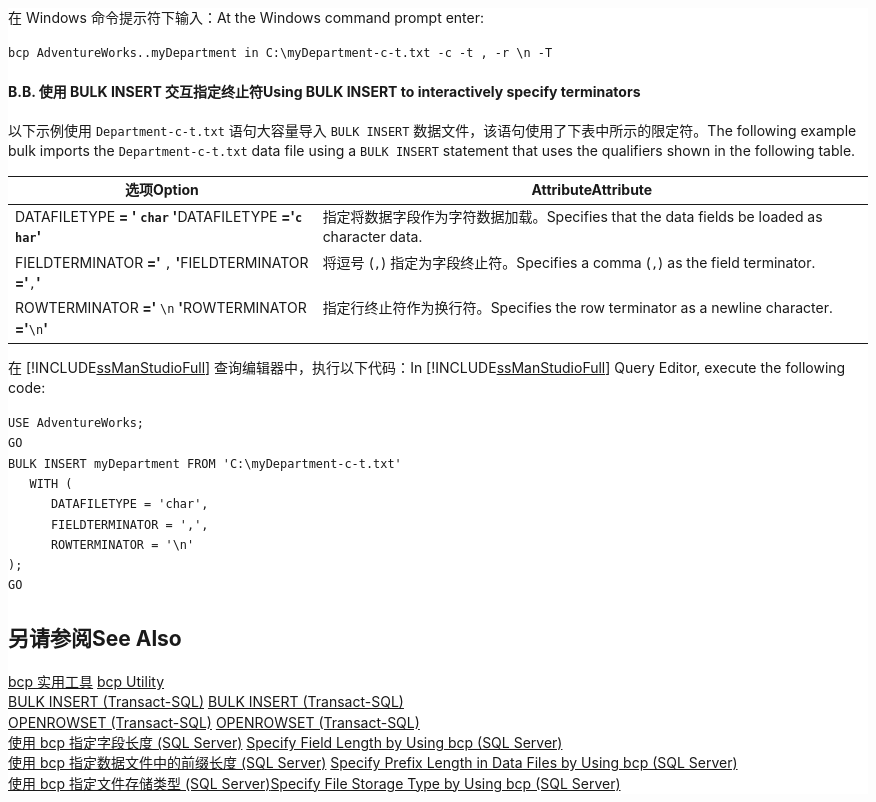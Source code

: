  <span data-ttu-id="1b44c-213">在 Windows 命令提示符下输入：</span><span class="sxs-lookup"><span data-stu-id="1b44c-213">At the Windows command prompt enter:</span></span>  
  
```  
bcp AdventureWorks..myDepartment in C:\myDepartment-c-t.txt -c -t , -r \n -T  
```  
  
#### <a name="b-using-bulk-insert-to-interactively-specify-terminators"></a><span data-ttu-id="1b44c-214">B.</span><span class="sxs-lookup"><span data-stu-id="1b44c-214">B.</span></span> <span data-ttu-id="1b44c-215">使用 BULK INSERT 交互指定终止符</span><span class="sxs-lookup"><span data-stu-id="1b44c-215">Using BULK INSERT to interactively specify terminators</span></span>  
 <span data-ttu-id="1b44c-216">以下示例使用 `Department-c-t.txt` 语句大容量导入 `BULK INSERT` 数据文件，该语句使用了下表中所示的限定符。</span><span class="sxs-lookup"><span data-stu-id="1b44c-216">The following example bulk imports the `Department-c-t.txt` data file using a `BULK INSERT` statement that uses the qualifiers shown in the following table.</span></span>  
  
|<span data-ttu-id="1b44c-217">选项</span><span class="sxs-lookup"><span data-stu-id="1b44c-217">Option</span></span>|<span data-ttu-id="1b44c-218">Attribute</span><span class="sxs-lookup"><span data-stu-id="1b44c-218">Attribute</span></span>|  
|------------|---------------|  
|<span data-ttu-id="1b44c-219">DATAFILETYPE **= ' `char` '**</span><span class="sxs-lookup"><span data-stu-id="1b44c-219">DATAFILETYPE **='`char`'**</span></span>|<span data-ttu-id="1b44c-220">指定将数据字段作为字符数据加载。</span><span class="sxs-lookup"><span data-stu-id="1b44c-220">Specifies that the data fields be loaded as character data.</span></span>|  
|<span data-ttu-id="1b44c-221">FIELDTERMINATOR **='** `,` **'**</span><span class="sxs-lookup"><span data-stu-id="1b44c-221">FIELDTERMINATOR **='**`,`**'**</span></span>|<span data-ttu-id="1b44c-222">将逗号 (`,`) 指定为字段终止符。</span><span class="sxs-lookup"><span data-stu-id="1b44c-222">Specifies a comma (`,`) as the field terminator.</span></span>|  
|<span data-ttu-id="1b44c-223">ROWTERMINATOR **='** `\n` **'**</span><span class="sxs-lookup"><span data-stu-id="1b44c-223">ROWTERMINATOR **='**`\n`**'**</span></span>|<span data-ttu-id="1b44c-224">指定行终止符作为换行符。</span><span class="sxs-lookup"><span data-stu-id="1b44c-224">Specifies the row terminator as a newline character.</span></span>|  
  
 <span data-ttu-id="1b44c-225">在 [!INCLUDE[ssManStudioFull](../../../includes/ssmanstudiofull-md.md)] 查询编辑器中，执行以下代码：</span><span class="sxs-lookup"><span data-stu-id="1b44c-225">In [!INCLUDE[ssManStudioFull](../../../includes/ssmanstudiofull-md.md)] Query Editor, execute the following code:</span></span>  
  
```  
USE AdventureWorks;  
GO  
BULK INSERT myDepartment FROM 'C:\myDepartment-c-t.txt'  
   WITH (  
      DATAFILETYPE = 'char',  
      FIELDTERMINATOR = ',',  
      ROWTERMINATOR = '\n'  
);  
GO  
```  
  
## <a name="see-also"></a><span data-ttu-id="1b44c-226">另请参阅</span><span class="sxs-lookup"><span data-stu-id="1b44c-226">See Also</span></span>  
 <span data-ttu-id="1b44c-227">[bcp 实用工具](../../tools/bcp-utility.md) </span><span class="sxs-lookup"><span data-stu-id="1b44c-227">[bcp Utility](../../tools/bcp-utility.md) </span></span>  
 <span data-ttu-id="1b44c-228">[BULK INSERT (Transact-SQL)](/sql/t-sql/statements/bulk-insert-transact-sql) </span><span class="sxs-lookup"><span data-stu-id="1b44c-228">[BULK INSERT &#40;Transact-SQL&#41;](/sql/t-sql/statements/bulk-insert-transact-sql) </span></span>  
 <span data-ttu-id="1b44c-229">[OPENROWSET (Transact-SQL)](/sql/t-sql/functions/openrowset-transact-sql) </span><span class="sxs-lookup"><span data-stu-id="1b44c-229">[OPENROWSET &#40;Transact-SQL&#41;](/sql/t-sql/functions/openrowset-transact-sql) </span></span>  
 <span data-ttu-id="1b44c-230">[使用 bcp 指定字段长度 (SQL Server)](specify-field-length-by-using-bcp-sql-server.md) </span><span class="sxs-lookup"><span data-stu-id="1b44c-230">[Specify Field Length by Using bcp &#40;SQL Server&#41;](specify-field-length-by-using-bcp-sql-server.md) </span></span>  
 <span data-ttu-id="1b44c-231">[使用 bcp 指定数据文件中的前缀长度 (SQL Server)](specify-prefix-length-in-data-files-by-using-bcp-sql-server.md) </span><span class="sxs-lookup"><span data-stu-id="1b44c-231">[Specify Prefix Length in Data Files by Using bcp &#40;SQL Server&#41;](specify-prefix-length-in-data-files-by-using-bcp-sql-server.md) </span></span>  
 [<span data-ttu-id="1b44c-232">使用 bcp 指定文件存储类型 (SQL Server)</span><span class="sxs-lookup"><span data-stu-id="1b44c-232">Specify File Storage Type by Using bcp &#40;SQL Server&#41;</span></span>](specify-file-storage-type-by-using-bcp-sql-server.md)  
  